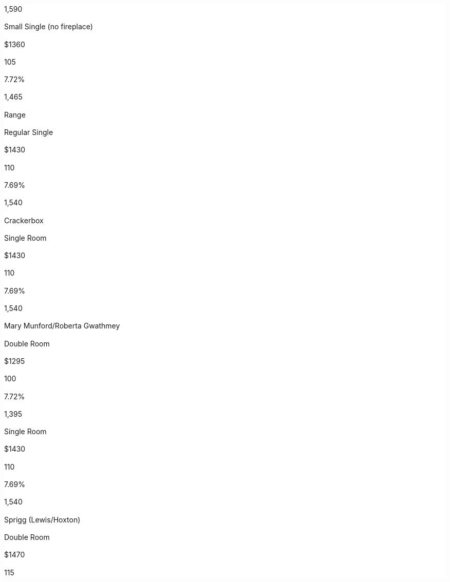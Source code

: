 1,590

Small Single (no fireplace)

$1360

105

7.72%

1,465

Range

Regular Single

$1430

110

7.69%

1,540

Crackerbox

Single Room

$1430

110

7.69%

1,540

Mary Munford/Roberta Gwathmey

Double Room

$1295

100

7.72%

1,395

Single Room

$1430

110

7.69%

1,540

Sprigg (Lewis/Hoxton)

Double Room

$1470

115
